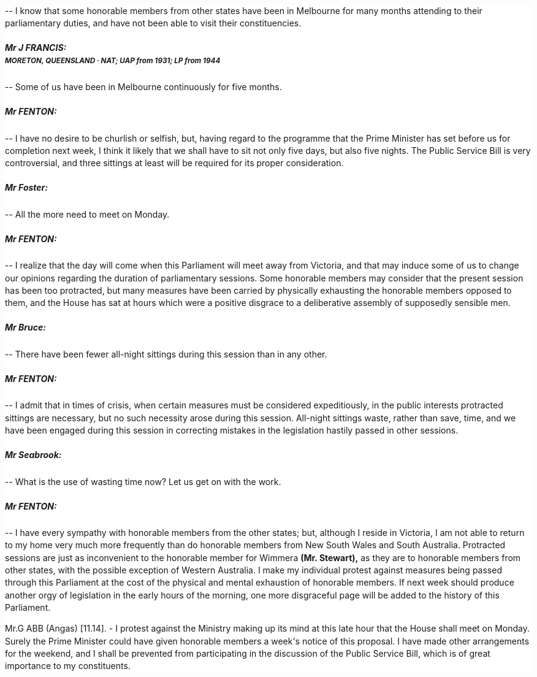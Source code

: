 -- I know that some honorable members from other states have been in Melbourne for many months attending to their parliamentary duties, and have not been able to visit their constituencies. 

##### Mr J FRANCIS:<br><small class="text-muted">MORETON, QUEENSLAND &middot; NAT; UAP from 1931; LP from 1944</small>

--  Some of us have been in Melbourne continuously for five months. 

##### Mr FENTON:

-- I have no desire to be churlish or selfish, but, having regard to the programme that the Prime Minister has set before us for completion next week, I think it likely that we shall have to sit not only five days, but also five nights. The Public Service Bill is very controversial, and three sittings at least will be required for its proper consideration. 

##### Mr Foster:

--  All the more need to meet on Monday. 

##### Mr FENTON:

-- I realize that the day will come when this Parliament will meet away from Victoria, and that may induce some of us to change our opinions regarding the duration of parliamentary sessions. Some honorable members may consider that the present session has been too protracted, but many measures have been carried by physically exhausting the honorable members opposed to them, and the House has sat at hours which  were  a positive disgrace to a deliberative assembly of supposedly sensible men. 

##### Mr Bruce:

--  There have been  fewer  all-night sittings during this session than in any other. 

##### Mr FENTON:

-- I admit that in times of crisis, when certain measures must be considered expeditiously, in the public interests protracted sittings are necessary, but no such necessity arose during this session. All-night sittings waste, rather than save, time, and we have been engaged during this session in correcting mistakes in the legislation hastily passed in other sessions. 

##### Mr Seabrook:

--  What is the use  of  wasting time now? Let us  get  on with the work. 

##### Mr FENTON:

--  I have every sympathy with honorable members from the other states; but, although I reside in Victoria, I am not able to return to my home very much more frequently than do honorable members from New South Wales and South Australia. Protracted sessions are just as inconvenient to the honorable member for Wimmera  **(Mr. Stewart),**  as they are to honorable members from other states, with the possible exception of Western  Australia.  I make my individual protest against measures being passed through this Parliament at the cost of the physical and mental exhaustion of honorable members. If next week should produce another orgy of legislation in the early hours of the morning, one more disgraceful page will be added to the history of this Parliament. 

Mr.G  ABB  (Angas) [11.14].  -  I protest against the Ministry making up its mind at this late hour that the House shall meet on Monday. Surely the Prime Minister could have given honorable members a week's notice of this proposal. I have made other arrangements for the weekend, and I shall be prevented from participating in the discussion of the Public Service Bill, which is of great importance to my constituents. 

